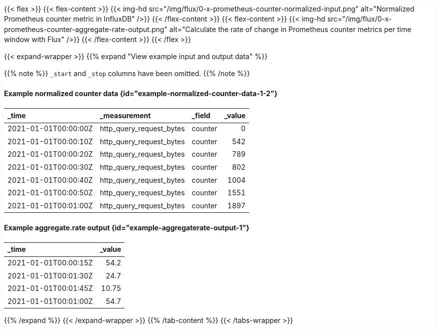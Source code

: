 {{< flex >}}
{{< flex-content >}}
{{< img-hd src="/img/flux/0-x-prometheus-counter-normalized-input.png" alt="Normalized Prometheus counter metric in InfluxDB" />}}
{{< /flex-content >}}
{{< flex-content >}}
{{< img-hd src="/img/flux/0-x-prometheus-counter-aggregate-rate-output.png" alt="Calculate the rate of change in Prometheus counter metrics per time window with Flux" />}}
{{< /flex-content >}}
{{< /flex >}}

{{< expand-wrapper >}}
{{% expand "View example input and output data" %}}

{{% note %}}
`_start` and `_stop` columns have been omitted.
{{% /note %}}

#### Example normalized counter data {id="example-normalized-counter-data-1-2"}
| _time                | _measurement             | _field  | _value |
| :------------------- | :----------------------- | :------ | -----: |
| 2021-01-01T00:00:00Z | http_query_request_bytes | counter |      0 |
| 2021-01-01T00:00:10Z | http_query_request_bytes | counter |    542 |
| 2021-01-01T00:00:20Z | http_query_request_bytes | counter |    789 |
| 2021-01-01T00:00:30Z | http_query_request_bytes | counter |    802 |
| 2021-01-01T00:00:40Z | http_query_request_bytes | counter |   1004 |
| 2021-01-01T00:00:50Z | http_query_request_bytes | counter |   1551 |
| 2021-01-01T00:01:00Z | http_query_request_bytes | counter |   1897 |

#### Example aggregate.rate output {id="example-aggregaterate-output-1"}
| _time                | _value |
| :------------------- | -----: |
| 2021-01-01T00:00:15Z |   54.2 |
| 2021-01-01T00:01:30Z |   24.7 |
| 2021-01-01T00:01:45Z |  10.75 |
| 2021-01-01T00:01:00Z |   54.7 |

{{% /expand %}}
{{< /expand-wrapper >}}
{{% /tab-content %}}
{{< /tabs-wrapper >}}
